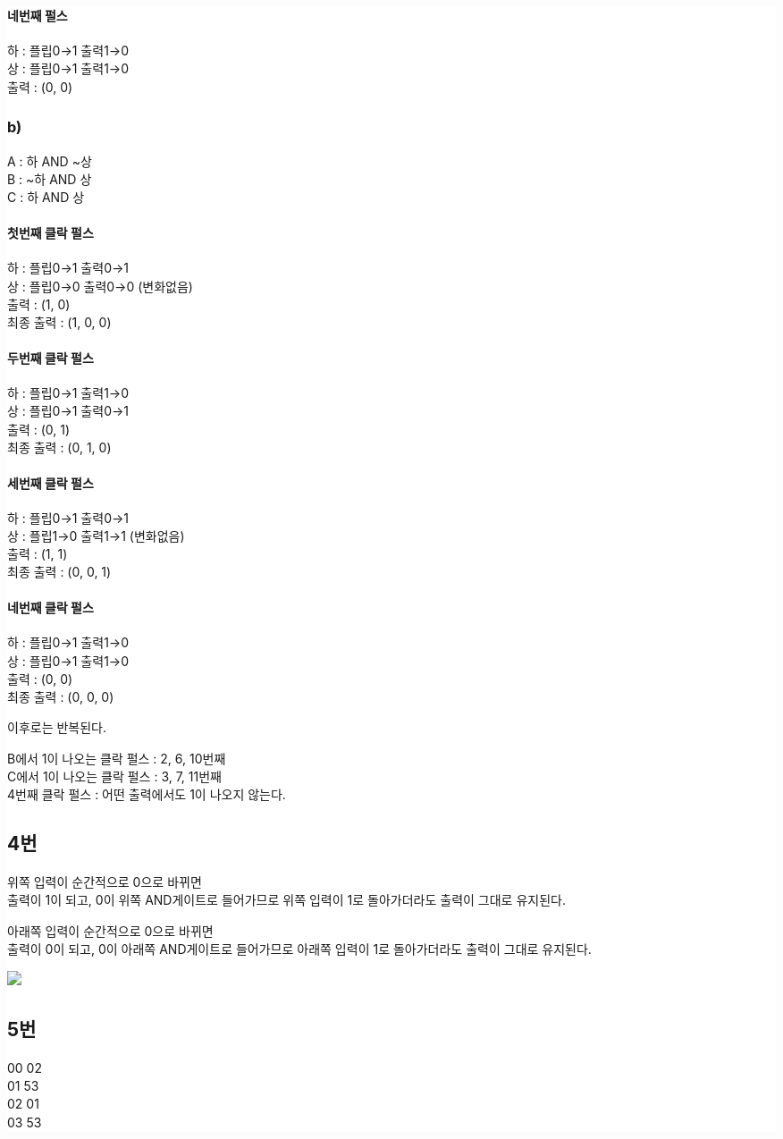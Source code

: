 #### 네번째 펄스
하 : 플립0→1 출력1→0   
상 : 플립0→1 출력1→0   
출력 : (0, 0)

### b)

A : 하 AND ~상    
B : ~하 AND 상   
C : 하 AND 상

#### 첫번째 클락 펄스   
하 : 플립0→1 출력0→1   
상 : 플립0→0 출력0→0 (변화없음)   
출력 : (1, 0)  
최종 출력 : (1, 0, 0)

#### 두번째 클락 펄스
하 : 플립0→1 출력1→0   
상 : 플립0→1 출력0→1  
출력 : (0, 1)  
최종 출력 : (0, 1, 0)

#### 세번째 클락 펄스
하 : 플립0→1 출력0→1   
상 : 플립1→0 출력1→1 (변화없음)   
출력 : (1, 1)  
최종 출력 : (0, 0, 1)

#### 네번째 클락 펄스
하 : 플립0→1 출력1→0   
상 : 플립0→1 출력1→0   
출력 : (0, 0)   
최종 출력 : (0, 0, 0)

이후로는 반복된다.

B에서 1이 나오는 클락 펄스 : 2, 6, 10번째  
C에서 1이 나오는 클락 펄스 : 3, 7, 11번째  
4번째 클락 펄스 : 어떤 출력에서도 1이 나오지 않는다.

## 4번
위쪽 입력이 순간적으로 0으로 바뀌면  
출력이 1이 되고, 0이 위쪽 AND게이트로 들어가므로 위쪽 입력이 1로 돌아가더라도 출력이 그대로 유지된다.  

아래쪽 입력이 순간적으로 0으로 바뀌면   
출력이 0이 되고, 0이 아래쪽 AND게이트로 들어가므로 아래쪽 입력이 1로 돌아가더라도 출력이 그대로 유지된다.   

<img src="https://user-images.githubusercontent.com/98504939/170405839-00ddaccd-cf1d-4574-b42e-0d2744d95e50.png" width=30%>

## 5번
00 02   
01 53  
02 01  
03 53
